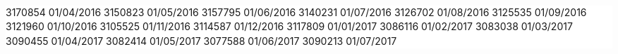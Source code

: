    <td style="text-align:right;"> 3170854 </td>
  </tr>
  <tr>
   <td style="text-align:left;"> 01/04/2016 </td>
   <td style="text-align:right;"> 3150823 </td>
  </tr>
  <tr>
   <td style="text-align:left;"> 01/05/2016 </td>
   <td style="text-align:right;"> 3157795 </td>
  </tr>
  <tr>
   <td style="text-align:left;"> 01/06/2016 </td>
   <td style="text-align:right;"> 3140231 </td>
  </tr>
  <tr>
   <td style="text-align:left;"> 01/07/2016 </td>
   <td style="text-align:right;"> 3126702 </td>
  </tr>
  <tr>
   <td style="text-align:left;"> 01/08/2016 </td>
   <td style="text-align:right;"> 3125535 </td>
  </tr>
  <tr>
   <td style="text-align:left;"> 01/09/2016 </td>
   <td style="text-align:right;"> 3121960 </td>
  </tr>
  <tr>
   <td style="text-align:left;"> 01/10/2016 </td>
   <td style="text-align:right;"> 3105525 </td>
  </tr>
  <tr>
   <td style="text-align:left;"> 01/11/2016 </td>
   <td style="text-align:right;"> 3114587 </td>
  </tr>
  <tr>
   <td style="text-align:left;"> 01/12/2016 </td>
   <td style="text-align:right;"> 3117809 </td>
  </tr>
  <tr>
   <td style="text-align:left;"> 01/01/2017 </td>
   <td style="text-align:right;"> 3086116 </td>
  </tr>
  <tr>
   <td style="text-align:left;"> 01/02/2017 </td>
   <td style="text-align:right;"> 3083038 </td>
  </tr>
  <tr>
   <td style="text-align:left;"> 01/03/2017 </td>
   <td style="text-align:right;"> 3090455 </td>
  </tr>
  <tr>
   <td style="text-align:left;"> 01/04/2017 </td>
   <td style="text-align:right;"> 3082414 </td>
  </tr>
  <tr>
   <td style="text-align:left;"> 01/05/2017 </td>
   <td style="text-align:right;"> 3077588 </td>
  </tr>
  <tr>
   <td style="text-align:left;"> 01/06/2017 </td>
   <td style="text-align:right;"> 3090213 </td>
  </tr>
  <tr>
   <td style="text-align:left;"> 01/07/2017 </td>